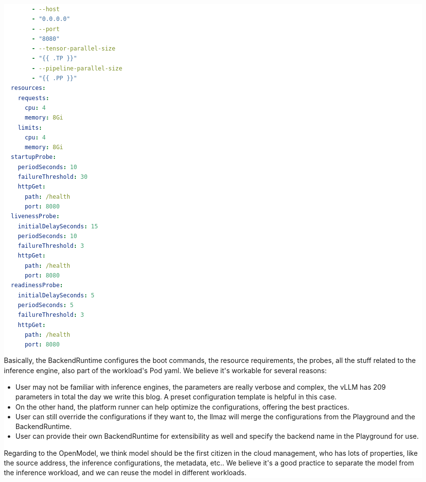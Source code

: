 ```yaml
        - --host
        - "0.0.0.0"
        - --port
        - "8080"
        - --tensor-parallel-size
        - "{{ .TP }}"
        - --pipeline-parallel-size
        - "{{ .PP }}"
  resources:
    requests:
      cpu: 4
      memory: 8Gi
    limits:
      cpu: 4
      memory: 8Gi
  startupProbe:
    periodSeconds: 10
    failureThreshold: 30
    httpGet:
      path: /health
      port: 8080
  livenessProbe:
    initialDelaySeconds: 15
    periodSeconds: 10
    failureThreshold: 3
    httpGet:
      path: /health
      port: 8080
  readinessProbe:
    initialDelaySeconds: 5
    periodSeconds: 5
    failureThreshold: 3
    httpGet:
      path: /health
      port: 8080
```

Basically, the BackendRuntime configures the boot commands, the resource requirements, the probes, all the stuff related to the inference engine, also part of the workload's Pod yaml. We believe it's workable for several reasons:

- User may not be familiar with inference engines, the parameters are really verbose and complex, the vLLM has 209 parameters in total the day we write this blog. A preset configuration template is helpful in this case.
- On the other hand, the platform runner can help optimize the configurations, offering the best practices.
- User can still override the configurations if they want to, the llmaz will merge the configurations from the Playground and the BackendRuntime.
- User can provide their own BackendRuntime for extensibility as well and specify the backend name in the Playground for use.

Regarding to the OpenModel, we think model should be the first citizen in the cloud management, who has lots of properties, like the source address, the inference configurations, the metadata, etc.. We believe it's a good practice to separate the model from the inference workload, and we can reuse the model in different workloads.
